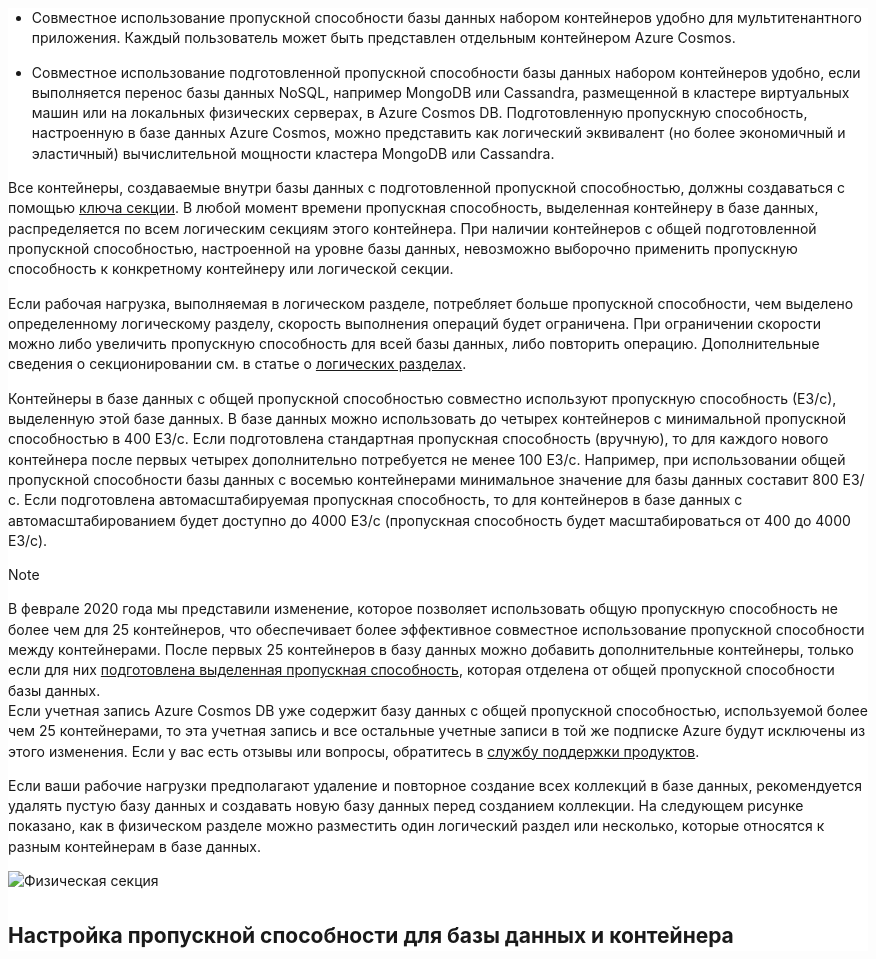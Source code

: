 * Совместное использование пропускной способности базы данных набором контейнеров удобно для мультитенантного приложения. Каждый пользователь может быть представлен отдельным контейнером Azure Cosmos.

* Совместное использование подготовленной пропускной способности базы данных набором контейнеров удобно, если выполняется перенос базы данных NoSQL, например MongoDB или Cassandra, размещенной в кластере виртуальных машин или на локальных физических серверах, в Azure Cosmos DB. Подготовленную пропускную способность, настроенную в базе данных Azure Cosmos, можно представить как логический эквивалент (но более экономичный и эластичный) вычислительной мощности кластера MongoDB или Cassandra.  

Все контейнеры, создаваемые внутри базы данных с подготовленной пропускной способностью, должны создаваться с помощью [ключа секции](partition-data.md). В любой момент времени пропускная способность, выделенная контейнеру в базе данных, распределяется по всем логическим секциям этого контейнера. При наличии контейнеров с общей подготовленной пропускной способностью, настроенной на уровне базы данных, невозможно выборочно применить пропускную способность к конкретному контейнеру или логической секции. 

Если рабочая нагрузка, выполняемая в логическом разделе, потребляет больше пропускной способности, чем выделено определенному логическому разделу, скорость выполнения операций будет ограничена. При ограничении скорости можно либо увеличить пропускную способность для всей базы данных, либо повторить операцию. Дополнительные сведения о секционировании см. в статье о [логических разделах](partition-data.md).

Контейнеры в базе данных с общей пропускной способностью совместно используют пропускную способность (ЕЗ/с), выделенную этой базе данных. В базе данных можно использовать до четырех контейнеров с минимальной пропускной способностью в 400 ЕЗ/с. Если подготовлена стандартная пропускная способность (вручную), то для каждого нового контейнера после первых четырех дополнительно потребуется не менее 100 ЕЗ/с. Например, при использовании общей пропускной способности базы данных с восемью контейнерами минимальное значение для базы данных составит 800 ЕЗ/с. Если подготовлена автомасштабируемая пропускная способность, то для контейнеров в базе данных с автомасштабированием будет доступно до 4000 ЕЗ/с (пропускная способность будет масштабироваться от 400 до 4000 ЕЗ/с).

> [!NOTE]
> В феврале 2020 года мы представили изменение, которое позволяет использовать общую пропускную способность не более чем для 25 контейнеров, что обеспечивает более эффективное совместное использование пропускной способности между контейнерами. После первых 25 контейнеров в базу данных можно добавить дополнительные контейнеры, только если для них [подготовлена выделенная пропускная способность](#set-throughput-on-a-database-and-a-container), которая отделена от общей пропускной способности базы данных.<br>
Если учетная запись Azure Cosmos DB уже содержит базу данных с общей пропускной способностью, используемой более чем 25 контейнерами, то эта учетная запись и все остальные учетные записи в той же подписке Azure будут исключены из этого изменения. Если у вас есть отзывы или вопросы, обратитесь в [службу поддержки продуктов](https://portal.azure.com/?#blade/Microsoft_Azure_Support/HelpAndSupportBlade). 

Если ваши рабочие нагрузки предполагают удаление и повторное создание всех коллекций в базе данных, рекомендуется удалять пустую базу данных и создавать новую базу данных перед созданием коллекции. На следующем рисунке показано, как в физическом разделе можно разместить один логический раздел или несколько, которые относятся к разным контейнерам в базе данных.

![Физическая секция](./media/set-throughput/resource-partition2.png)

## <a name="set-throughput-on-a-database-and-a-container"></a>Настройка пропускной способности для базы данных и контейнера
